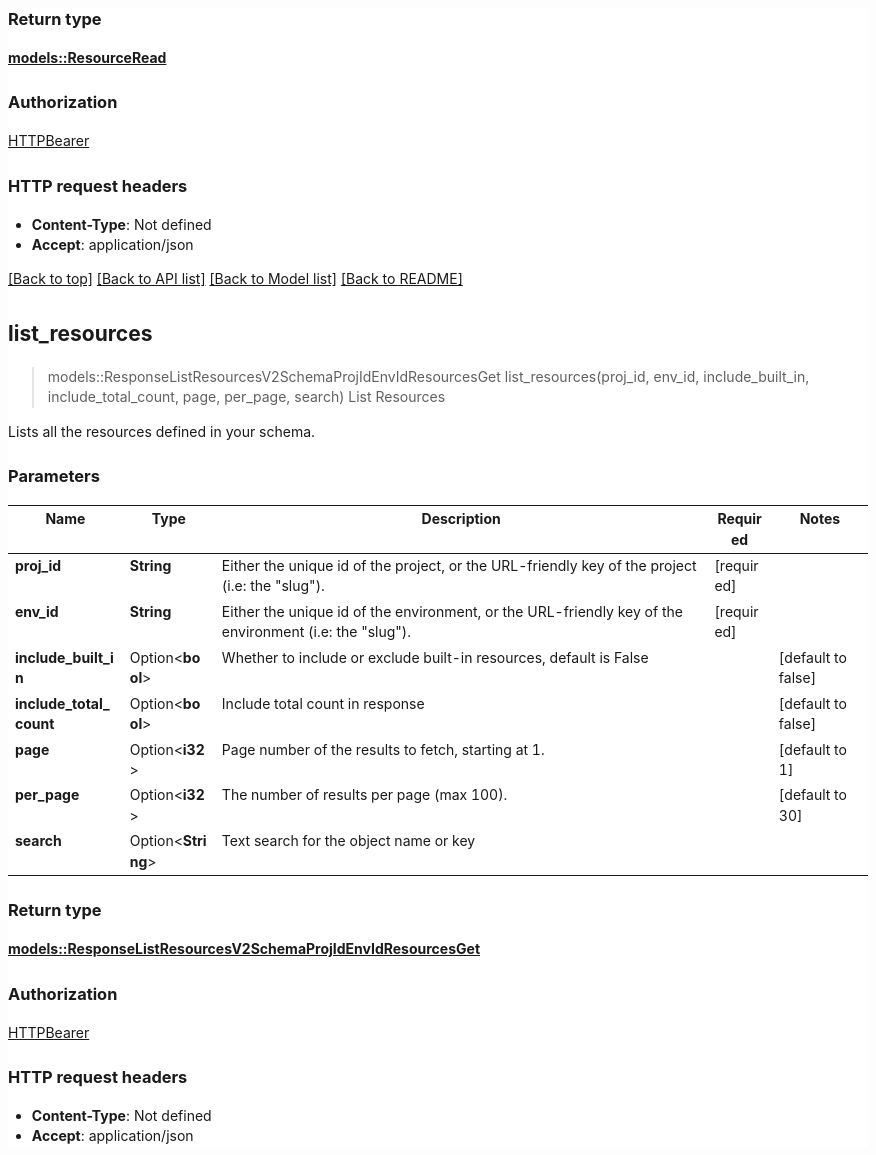 ### Return type

[**models::ResourceRead**](ResourceRead.md)

### Authorization

[HTTPBearer](../README.md#HTTPBearer)

### HTTP request headers

- **Content-Type**: Not defined
- **Accept**: application/json

[[Back to top]](#) [[Back to API list]](../README.md#documentation-for-api-endpoints) [[Back to Model list]](../README.md#documentation-for-models) [[Back to README]](../README.md)


## list_resources

> models::ResponseListResourcesV2SchemaProjIdEnvIdResourcesGet list_resources(proj_id, env_id, include_built_in, include_total_count, page, per_page, search)
List Resources

Lists all the resources defined in your schema.

### Parameters


Name | Type | Description  | Required | Notes
------------- | ------------- | ------------- | ------------- | -------------
**proj_id** | **String** | Either the unique id of the project, or the URL-friendly key of the project (i.e: the \"slug\"). | [required] |
**env_id** | **String** | Either the unique id of the environment, or the URL-friendly key of the environment (i.e: the \"slug\"). | [required] |
**include_built_in** | Option<**bool**> | Whether to include or exclude built-in resources, default is False |  |[default to false]
**include_total_count** | Option<**bool**> | Include total count in response |  |[default to false]
**page** | Option<**i32**> | Page number of the results to fetch, starting at 1. |  |[default to 1]
**per_page** | Option<**i32**> | The number of results per page (max 100). |  |[default to 30]
**search** | Option<**String**> | Text search for the object name or key |  |

### Return type

[**models::ResponseListResourcesV2SchemaProjIdEnvIdResourcesGet**](Response_List_Resources_V2_Schema__Proj_Id___Env_Id__Resources_Get.md)

### Authorization

[HTTPBearer](../README.md#HTTPBearer)

### HTTP request headers

- **Content-Type**: Not defined
- **Accept**: application/json
